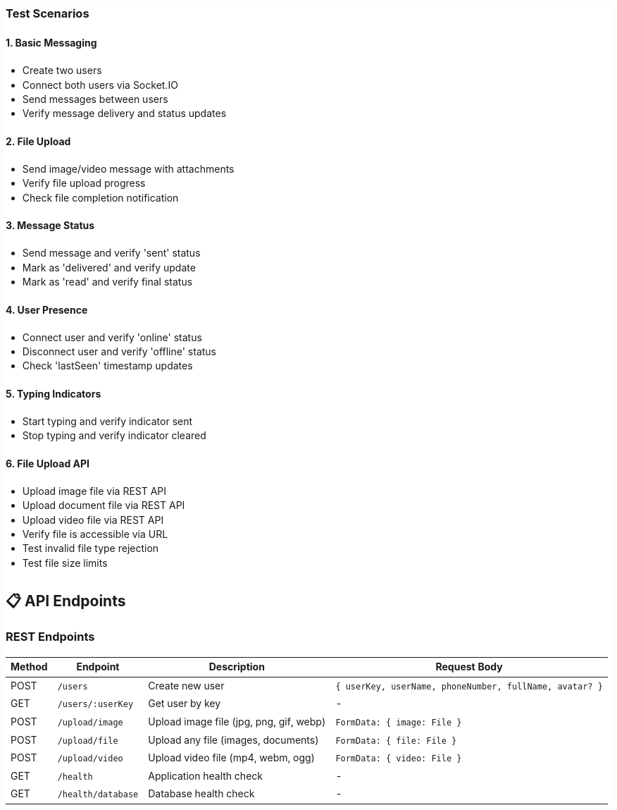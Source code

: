 ### Test Scenarios

#### 1. Basic Messaging
- Create two users
- Connect both users via Socket.IO
- Send messages between users
- Verify message delivery and status updates

#### 2. File Upload
- Send image/video message with attachments
- Verify file upload progress
- Check file completion notification

#### 3. Message Status
- Send message and verify 'sent' status
- Mark as 'delivered' and verify update
- Mark as 'read' and verify final status

#### 4. User Presence
- Connect user and verify 'online' status
- Disconnect user and verify 'offline' status
- Check 'lastSeen' timestamp updates

#### 5. Typing Indicators
- Start typing and verify indicator sent
- Stop typing and verify indicator cleared

#### 6. File Upload API
- Upload image file via REST API
- Upload document file via REST API
- Upload video file via REST API
- Verify file is accessible via URL
- Test invalid file type rejection
- Test file size limits

## 📋 API Endpoints

### REST Endpoints

| Method | Endpoint | Description | Request Body |
|--------|----------|-------------|--------------|
| POST | `/users` | Create new user | `{ userKey, userName, phoneNumber, fullName, avatar? }` |
| GET | `/users/:userKey` | Get user by key | - |
| POST | `/upload/image` | Upload image file (jpg, png, gif, webp) | `FormData: { image: File }` |
| POST | `/upload/file` | Upload any file (images, documents) | `FormData: { file: File }` |
| POST | `/upload/video` | Upload video file (mp4, webm, ogg) | `FormData: { video: File }` |
| GET | `/health` | Application health check | - |
| GET | `/health/database` | Database health check | - |
